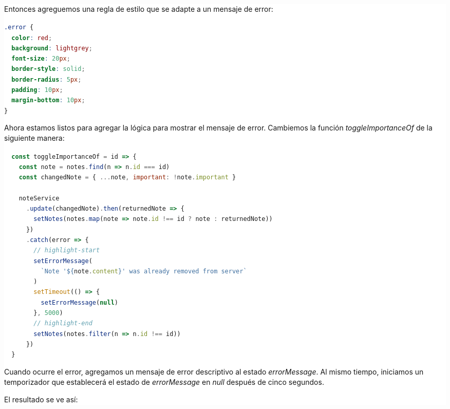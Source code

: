 Entonces agreguemos una regla de estilo que se adapte a un mensaje de error:

```css
.error {
  color: red;
  background: lightgrey;
  font-size: 20px;
  border-style: solid;
  border-radius: 5px;
  padding: 10px;
  margin-bottom: 10px;
}
```

Ahora estamos listos para agregar la lógica para mostrar el mensaje de error. Cambiemos la función <em>toggleImportanceOf</em> de la siguiente manera:

```js
  const toggleImportanceOf = id => {
    const note = notes.find(n => n.id === id)
    const changedNote = { ...note, important: !note.important }

    noteService
      .update(changedNote).then(returnedNote => {
        setNotes(notes.map(note => note.id !== id ? note : returnedNote))
      })
      .catch(error => {
        // highlight-start
        setErrorMessage(
          `Note '${note.content}' was already removed from server`
        )
        setTimeout(() => {
          setErrorMessage(null)
        }, 5000)
        // highlight-end
        setNotes(notes.filter(n => n.id !== id))
      })
  }
```

Cuando ocurre el error, agregamos un mensaje de error descriptivo al estado <em>errorMessage</em>. Al mismo tiempo, iniciamos un temporizador que establecerá el estado de <em>errorMessage</em> en <em>null</em> después de cinco segundos.

El resultado se ve así:
